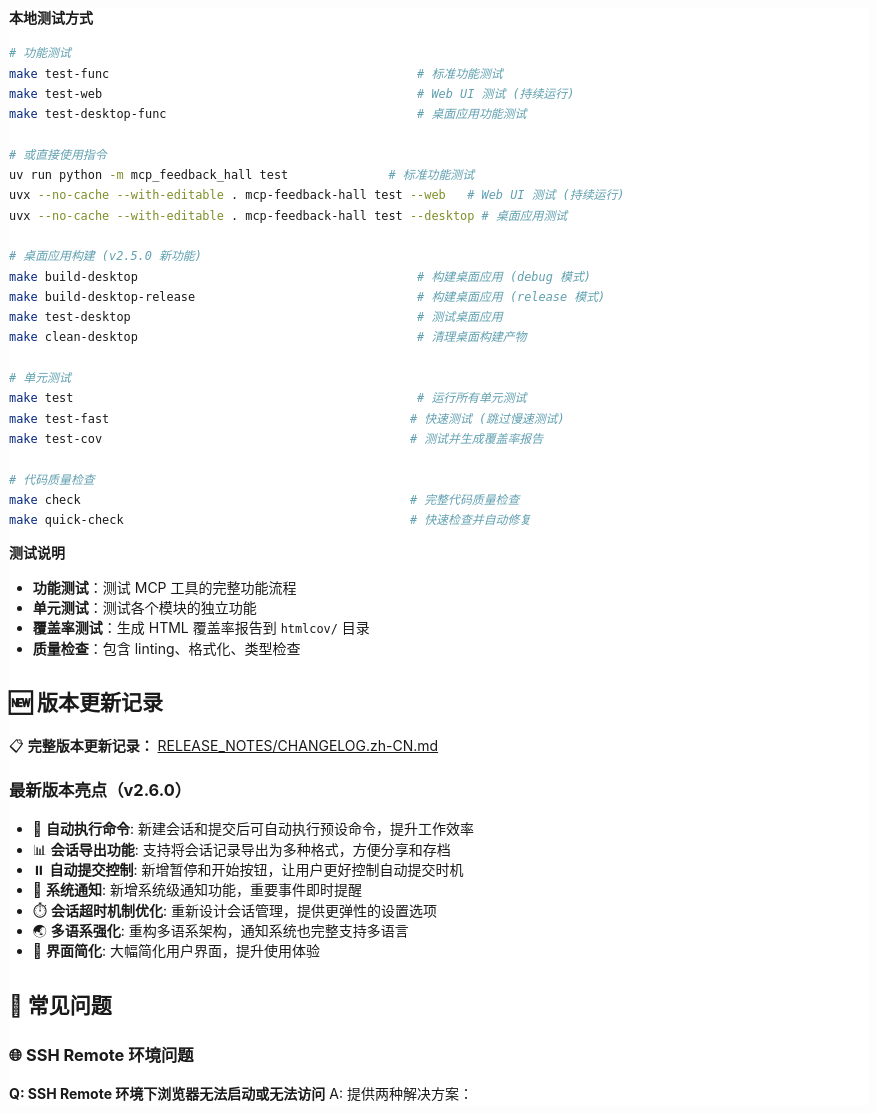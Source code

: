 **本地测试方式**
```bash
# 功能测试
make test-func                                           # 标准功能测试
make test-web                                            # Web UI 测试 (持续运行)
make test-desktop-func                                   # 桌面应用功能测试

# 或直接使用指令
uv run python -m mcp_feedback_hall test              # 标准功能测试
uvx --no-cache --with-editable . mcp-feedback-hall test --web   # Web UI 测试 (持续运行)
uvx --no-cache --with-editable . mcp-feedback-hall test --desktop # 桌面应用测试

# 桌面应用构建 (v2.5.0 新功能)
make build-desktop                                       # 构建桌面应用 (debug 模式)
make build-desktop-release                               # 构建桌面应用 (release 模式)
make test-desktop                                        # 测试桌面应用
make clean-desktop                                       # 清理桌面构建产物

# 单元测试
make test                                                # 运行所有单元测试
make test-fast                                          # 快速测试 (跳过慢速测试)
make test-cov                                           # 测试并生成覆盖率报告

# 代码质量检查
make check                                              # 完整代码质量检查
make quick-check                                        # 快速检查并自动修复
```

**测试说明**
- **功能测试**：测试 MCP 工具的完整功能流程
- **单元测试**：测试各个模块的独立功能
- **覆盖率测试**：生成 HTML 覆盖率报告到 `htmlcov/` 目录
- **质量检查**：包含 linting、格式化、类型检查

## 🆕 版本更新记录

📋 **完整版本更新记录：** [RELEASE_NOTES/CHANGELOG.zh-CN.md](RELEASE_NOTES/CHANGELOG.zh-CN.md)

### 最新版本亮点（v2.6.0）
- 🚀 **自动执行命令**: 新建会话和提交后可自动执行预设命令，提升工作效率
- 📊 **会话导出功能**: 支持将会话记录导出为多种格式，方便分享和存档
- ⏸️ **自动提交控制**: 新增暂停和开始按钮，让用户更好控制自动提交时机
- 🔔 **系统通知**: 新增系统级通知功能，重要事件即时提醒
- ⏱️ **会话超时机制优化**: 重新设计会话管理，提供更弹性的设置选项
- 🌏 **多语系强化**: 重构多语系架构，通知系统也完整支持多语言
- 🎨 **界面简化**: 大幅简化用户界面，提升使用体验

## 🐛 常见问题

### 🌐 SSH Remote 环境问题
**Q: SSH Remote 环境下浏览器无法启动或无法访问**
A: 提供两种解决方案：
